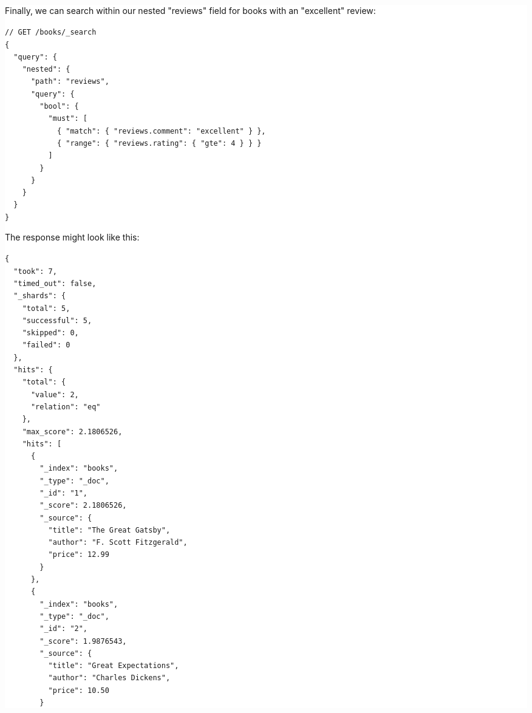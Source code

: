 Finally, we can search within our nested "reviews" field for books with an "excellent" review:




```
// GET /books/_search
{
  "query": {
    "nested": {
      "path": "reviews",
      "query": {
        "bool": {
          "must": [
            { "match": { "reviews.comment": "excellent" } },
            { "range": { "reviews.rating": { "gte": 4 } } }
          ]
        }
      }
    }
  }
}
```




The response might look like this:




```
{
  "took": 7,
  "timed_out": false,
  "_shards": {
    "total": 5,
    "successful": 5,
    "skipped": 0,
    "failed": 0
  },
  "hits": {
    "total": {
      "value": 2,
      "relation": "eq"
    },
    "max_score": 2.1806526,
    "hits": [
      {
        "_index": "books",
        "_type": "_doc",
        "_id": "1",
        "_score": 2.1806526,
        "_source": {
          "title": "The Great Gatsby",
          "author": "F. Scott Fitzgerald",
          "price": 12.99
        }
      },
      {
        "_index": "books",
        "_type": "_doc",
        "_id": "2",
        "_score": 1.9876543,
        "_source": {
          "title": "Great Expectations",
          "author": "Charles Dickens",
          "price": 10.50
        }
```